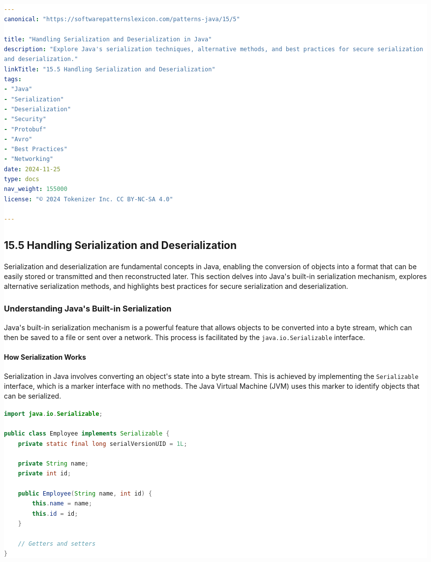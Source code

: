 ```yaml
---
canonical: "https://softwarepatternslexicon.com/patterns-java/15/5"

title: "Handling Serialization and Deserialization in Java"
description: "Explore Java's serialization techniques, alternative methods, and best practices for secure serialization and deserialization."
linkTitle: "15.5 Handling Serialization and Deserialization"
tags:
- "Java"
- "Serialization"
- "Deserialization"
- "Security"
- "Protobuf"
- "Avro"
- "Best Practices"
- "Networking"
date: 2024-11-25
type: docs
nav_weight: 155000
license: "© 2024 Tokenizer Inc. CC BY-NC-SA 4.0"

---
```


## 15.5 Handling Serialization and Deserialization

Serialization and deserialization are fundamental concepts in Java, enabling the conversion of objects into a format that can be easily stored or transmitted and then reconstructed later. This section delves into Java's built-in serialization mechanism, explores alternative serialization methods, and highlights best practices for secure serialization and deserialization.

### Understanding Java's Built-in Serialization

Java's built-in serialization mechanism is a powerful feature that allows objects to be converted into a byte stream, which can then be saved to a file or sent over a network. This process is facilitated by the `java.io.Serializable` interface.

#### How Serialization Works

Serialization in Java involves converting an object's state into a byte stream. This is achieved by implementing the `Serializable` interface, which is a marker interface with no methods. The Java Virtual Machine (JVM) uses this marker to identify objects that can be serialized.

```java
import java.io.Serializable;

public class Employee implements Serializable {
    private static final long serialVersionUID = 1L;
    
    private String name;
    private int id;
    
    public Employee(String name, int id) {
        this.name = name;
        this.id = id;
    }
    
    // Getters and setters
}
```
